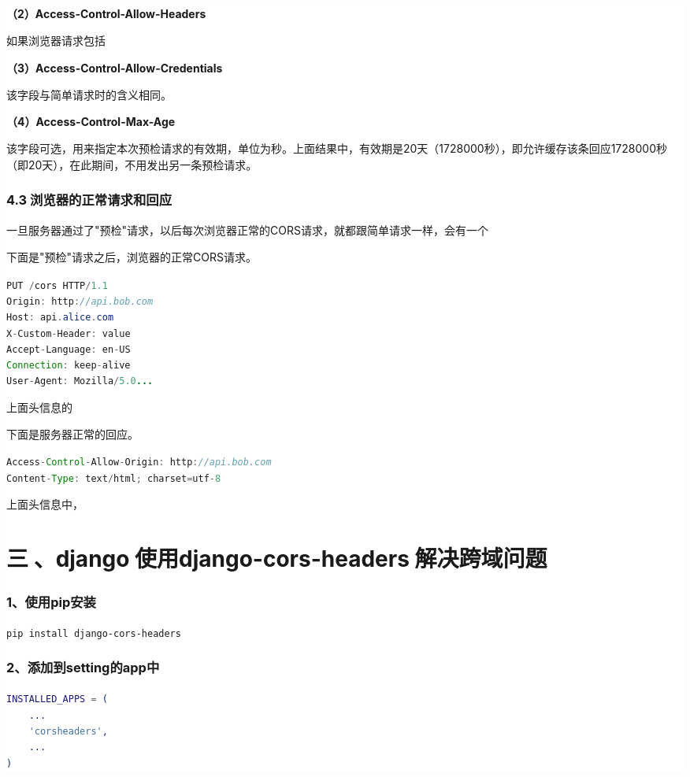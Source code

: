 **（2）Access-Control-Allow-Headers**

如果浏览器请求包括

**（3）Access-Control-Allow-Credentials**

该字段与简单请求时的含义相同。

**（4）Access-Control-Max-Age**

该字段可选，用来指定本次预检请求的有效期，单位为秒。上面结果中，有效期是20天（1728000秒），即允许缓存该条回应1728000秒（即20天），在此期间，不用发出另一条预检请求。

### 4.3 浏览器的正常请求和回应

一旦服务器通过了"预检"请求，以后每次浏览器正常的CORS请求，就都跟简单请求一样，会有一个

下面是"预检"请求之后，浏览器的正常CORS请求。

```java
PUT /cors HTTP/1.1
Origin: http://api.bob.com
Host: api.alice.com
X-Custom-Header: value
Accept-Language: en-US
Connection: keep-alive
User-Agent: Mozilla/5.0...

```

上面头信息的

下面是服务器正常的回应。

```java
Access-Control-Allow-Origin: http://api.bob.com
Content-Type: text/html; charset=utf-8

```

上面头信息中，

# 三 、django 使用django-cors-headers 解决跨域问题

### 1、使用pip安装

```shell
pip install django-cors-headers
```

### 2、添加到setting的app中

```erlang
INSTALLED_APPS = (
	...
	'corsheaders',
	...
)
```

